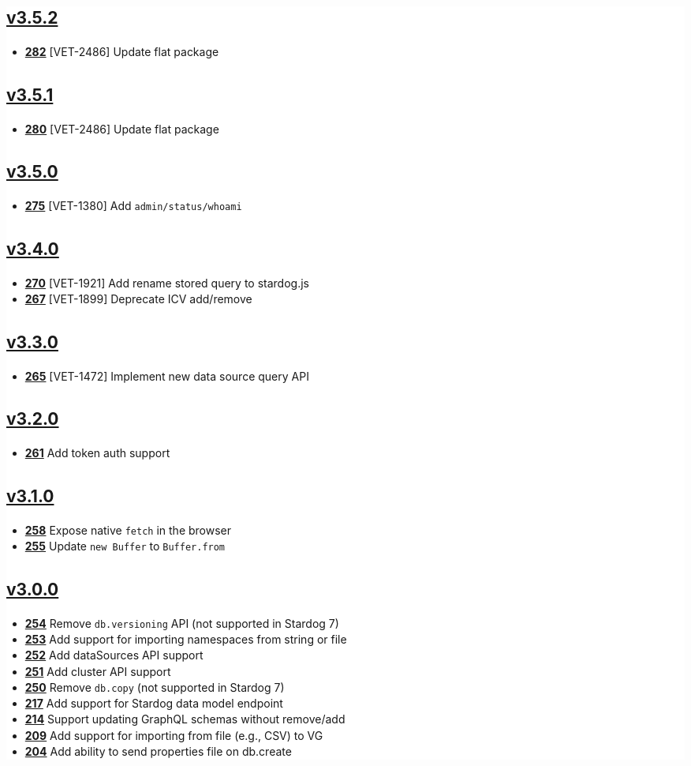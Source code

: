 ## [**v3.5.2**](https://github.com/stardog-union/stardog.js/milestone/58)
- [**282**](https://github.com/stardog-union/stardog.js/issues/282) [VET-2486] Update flat package

## [**v3.5.1**](https://github.com/stardog-union/stardog.js/milestone/57)
- [**280**](https://github.com/stardog-union/stardog.js/issues/280) [VET-2486] Update flat package

## [**v3.5.0**](https://github.com/stardog-union/stardog.js/milestone/53)
- [**275**](https://github.com/stardog-union/stardog.js/issues/275) [VET-1380] Add `admin/status/whoami`

## [**v3.4.0**](https://github.com/stardog-union/stardog.js/milestone/50)
- [**270**](https://github.com/stardog-union/stardog.js/pull/270) [VET-1921] Add rename stored query to stardog.js
- [**267**](https://github.com/stardog-union/stardog.js/pull/267) [VET-1899] Deprecate ICV add/remove

## [**v3.3.0**](https://github.com/stardog-union/stardog.js/milestone/49)
- [**265**](https://github.com/stardog-union/stardog.js/pull/265) [VET-1472] Implement new data source query API

## [**v3.2.0**](https://github.com/stardog-union/stardog.js/milestone/48)
- [**261**](https://github.com/stardog-union/stardog.js/issues/261) Add token auth support

## [**v3.1.0**](https://github.com/stardog-union/stardog.js/milestone/47)
- [**258**](https://github.com/stardog-union/stardog.js/issues/258) Expose native `fetch` in the browser
- [**255**](https://github.com/stardog-union/stardog.js/issues/255) Update `new Buffer` to `Buffer.from`

## [**v3.0.0**](https://github.com/stardog-union/stardog.js/milestone/46)
- [**254**](https://github.com/stardog-union/stardog.js/issues/254) Remove `db.versioning` API (not supported in Stardog 7)
- [**253**](https://github.com/stardog-union/stardog.js/issues/253) Add support for importing namespaces from string or file
- [**252**](https://github.com/stardog-union/stardog.js/issues/252) Add dataSources API support
- [**251**](https://github.com/stardog-union/stardog.js/issues/251) Add cluster API support
- [**250**](https://github.com/stardog-union/stardog.js/issues/250) Remove `db.copy` (not supported in Stardog 7)
- [**217**](https://github.com/stardog-union/stardog.js/issues/217) Add support for Stardog data model endpoint
- [**214**](https://github.com/stardog-union/stardog.js/issues/214) Support updating GraphQL schemas without remove/add
- [**209**](https://github.com/stardog-union/stardog.js/issues/209) Add support for importing from file (e.g., CSV) to VG
- [**204**](https://github.com/stardog-union/stardog.js/issues/204) Add ability to send properties file on db.create
